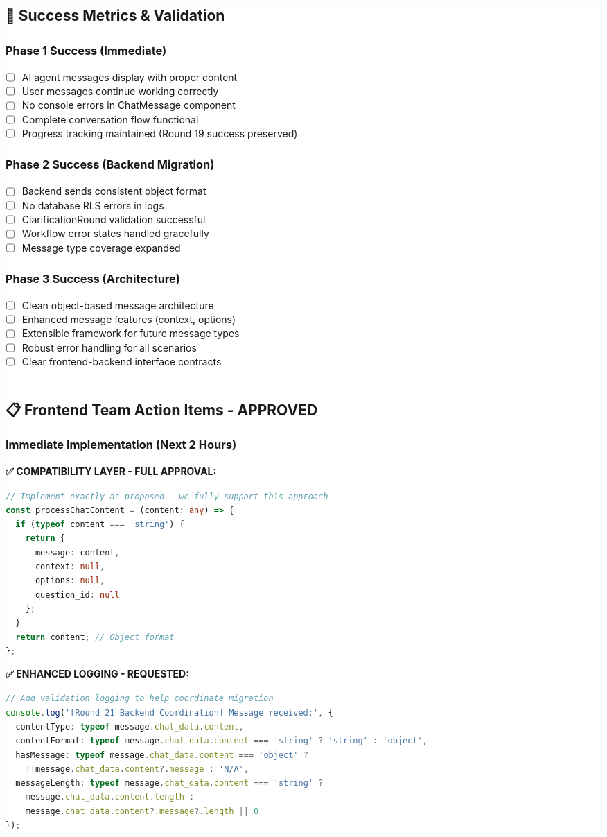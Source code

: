 
## 🎯 **Success Metrics & Validation**

### **Phase 1 Success (Immediate)**
- [ ] AI agent messages display with proper content
- [ ] User messages continue working correctly
- [ ] No console errors in ChatMessage component  
- [ ] Complete conversation flow functional
- [ ] Progress tracking maintained (Round 19 success preserved)

### **Phase 2 Success (Backend Migration)**
- [ ] Backend sends consistent object format
- [ ] No database RLS errors in logs
- [ ] ClarificationRound validation successful
- [ ] Workflow error states handled gracefully
- [ ] Message type coverage expanded

### **Phase 3 Success (Architecture)**
- [ ] Clean object-based message architecture
- [ ] Enhanced message features (context, options)
- [ ] Extensible framework for future message types
- [ ] Robust error handling for all scenarios
- [ ] Clear frontend-backend interface contracts

---

## 📋 **Frontend Team Action Items - APPROVED**

### **Immediate Implementation (Next 2 Hours)**

**✅ COMPATIBILITY LAYER - FULL APPROVAL:**
```typescript
// Implement exactly as proposed - we fully support this approach
const processChatContent = (content: any) => {
  if (typeof content === 'string') {
    return {
      message: content,
      context: null,
      options: null,
      question_id: null
    };
  }
  return content; // Object format
};
```

**✅ ENHANCED LOGGING - REQUESTED:**
```typescript
// Add validation logging to help coordinate migration
console.log('[Round 21 Backend Coordination] Message received:', {
  contentType: typeof message.chat_data.content,
  contentFormat: typeof message.chat_data.content === 'string' ? 'string' : 'object',
  hasMessage: typeof message.chat_data.content === 'object' ? 
    !!message.chat_data.content?.message : 'N/A',
  messageLength: typeof message.chat_data.content === 'string' ? 
    message.chat_data.content.length : 
    message.chat_data.content?.message?.length || 0
});
```
